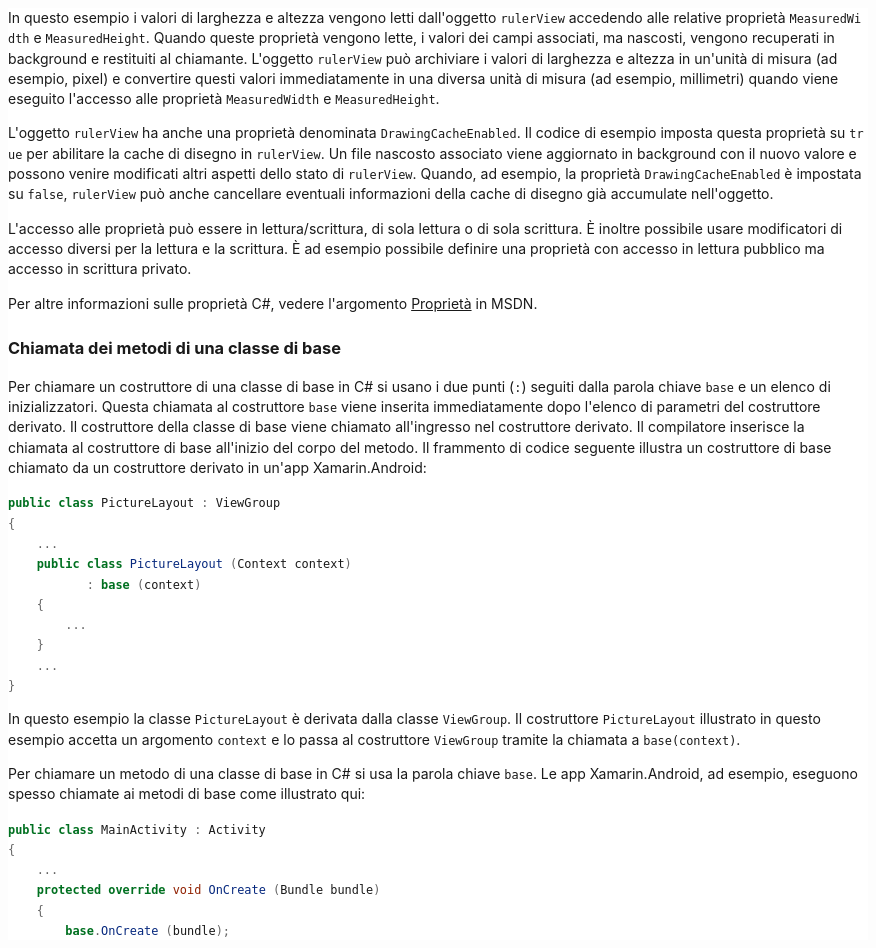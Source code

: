 In questo esempio i valori di larghezza e altezza vengono letti dall'oggetto `rulerView` accedendo alle relative proprietà `MeasuredWidth` e `MeasuredHeight`. Quando queste proprietà vengono lette, i valori dei campi associati, ma nascosti, vengono recuperati in background e restituiti al chiamante. L'oggetto `rulerView` può archiviare i valori di larghezza e altezza in un'unità di misura (ad esempio, pixel) e convertire questi valori immediatamente in una diversa unità di misura (ad esempio, millimetri) quando viene eseguito l'accesso alle proprietà `MeasuredWidth` e `MeasuredHeight`.

L'oggetto `rulerView` ha anche una proprietà denominata `DrawingCacheEnabled`. Il codice di esempio imposta questa proprietà su `true` per abilitare la cache di disegno in `rulerView`. Un file nascosto associato viene aggiornato in background con il nuovo valore e possono venire modificati altri aspetti dello stato di `rulerView`. Quando, ad esempio, la proprietà `DrawingCacheEnabled` è impostata su `false`, `rulerView` può anche cancellare eventuali informazioni della cache di disegno già accumulate nell'oggetto.

L'accesso alle proprietà può essere in lettura/scrittura, di sola lettura o di sola scrittura. È inoltre possibile usare modificatori di accesso diversi per la lettura e la scrittura. È ad esempio possibile definire una proprietà con accesso in lettura pubblico ma accesso in scrittura privato.

Per altre informazioni sulle proprietà C#, vedere l'argomento [Proprietà](https://msdn.microsoft.com/en-us/library/x9fsa0sw.aspx) in MSDN.


<a name="basemethods" />

### <a name="calling-base-class-methods"></a>Chiamata dei metodi di una classe di base

Per chiamare un costruttore di una classe di base in C# si usano i due punti (`:`) seguiti dalla parola chiave `base` e un elenco di inizializzatori. Questa chiamata al costruttore `base` viene inserita immediatamente dopo l'elenco di parametri del costruttore derivato. Il costruttore della classe di base viene chiamato all'ingresso nel costruttore derivato. Il compilatore inserisce la chiamata al costruttore di base all'inizio del corpo del metodo. Il frammento di codice seguente illustra un costruttore di base chiamato da un costruttore derivato in un'app Xamarin.Android:

```csharp
public class PictureLayout : ViewGroup
{
    ...
    public class PictureLayout (Context context)
           : base (context)
    {
        ...
    }
    ...
}

```

In questo esempio la classe `PictureLayout` è derivata dalla classe `ViewGroup`. Il costruttore `PictureLayout` illustrato in questo esempio accetta un argomento `context` e lo passa al costruttore `ViewGroup` tramite la chiamata a `base(context)`.

Per chiamare un metodo di una classe di base in C# si usa la parola chiave `base`. Le app Xamarin.Android, ad esempio, eseguono spesso chiamate ai metodi di base come illustrato qui:

```csharp
public class MainActivity : Activity
{
    ...
    protected override void OnCreate (Bundle bundle)
    {
        base.OnCreate (bundle);
```
